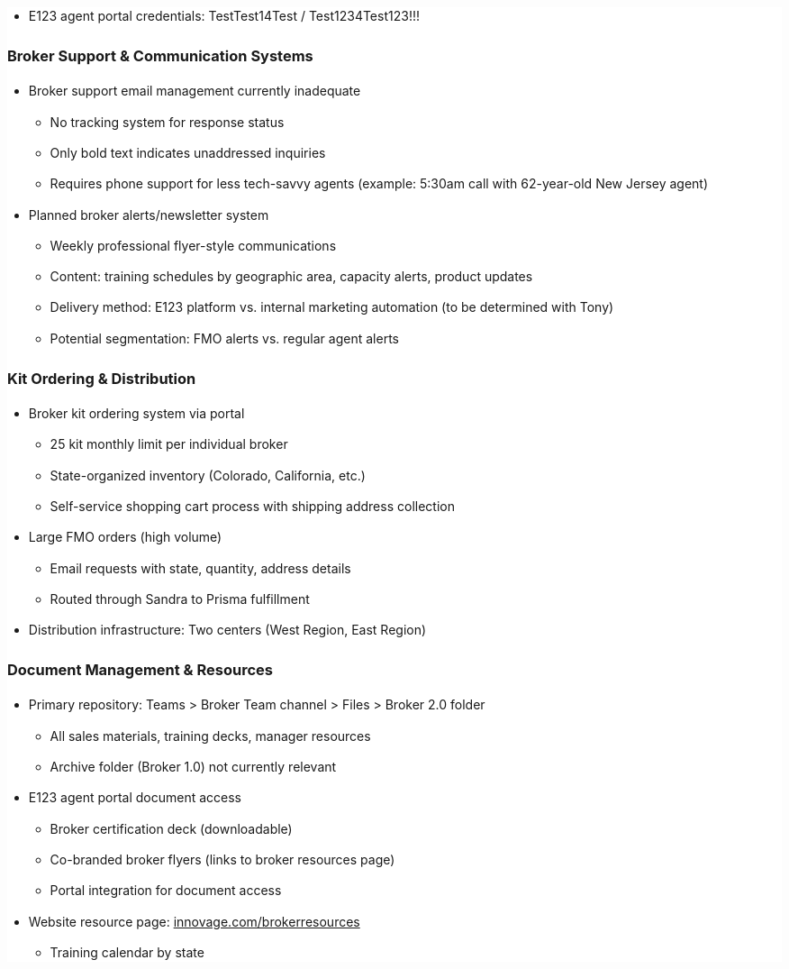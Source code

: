 - E123 agent portal credentials: TestTest14Test / Test1234Test123!!!
    

### Broker Support & Communication Systems

- Broker support email management currently inadequate
    
    - No tracking system for response status
        
    - Only bold text indicates unaddressed inquiries
        
    - Requires phone support for less tech-savvy agents (example: 5:30am call with 62-year-old New Jersey agent)
        
- Planned broker alerts/newsletter system
    
    - Weekly professional flyer-style communications
        
    - Content: training schedules by geographic area, capacity alerts, product updates
        
    - Delivery method: E123 platform vs. internal marketing automation (to be determined with Tony)
        
    - Potential segmentation: FMO alerts vs. regular agent alerts
        

### Kit Ordering & Distribution

- Broker kit ordering system via portal
    
    - 25 kit monthly limit per individual broker
        
    - State-organized inventory (Colorado, California, etc.)
        
    - Self-service shopping cart process with shipping address collection
        
- Large FMO orders (high volume)
    
    - Email requests with state, quantity, address details
        
    - Routed through Sandra to Prisma fulfillment
        
- Distribution infrastructure: Two centers (West Region, East Region)
    

### Document Management & Resources

- Primary repository: Teams > Broker Team channel > Files > Broker 2.0 folder
    
    - All sales materials, training decks, manager resources
        
    - Archive folder (Broker 1.0) not currently relevant
        
- E123 agent portal document access
    
    - Broker certification deck (downloadable)
        
    - Co-branded broker flyers (links to broker resources page)
        
    - Portal integration for document access
        
- Website resource page: [innovage.com/brokerresources](http://innovage.com/brokerresources)
    
    - Training calendar by state
        